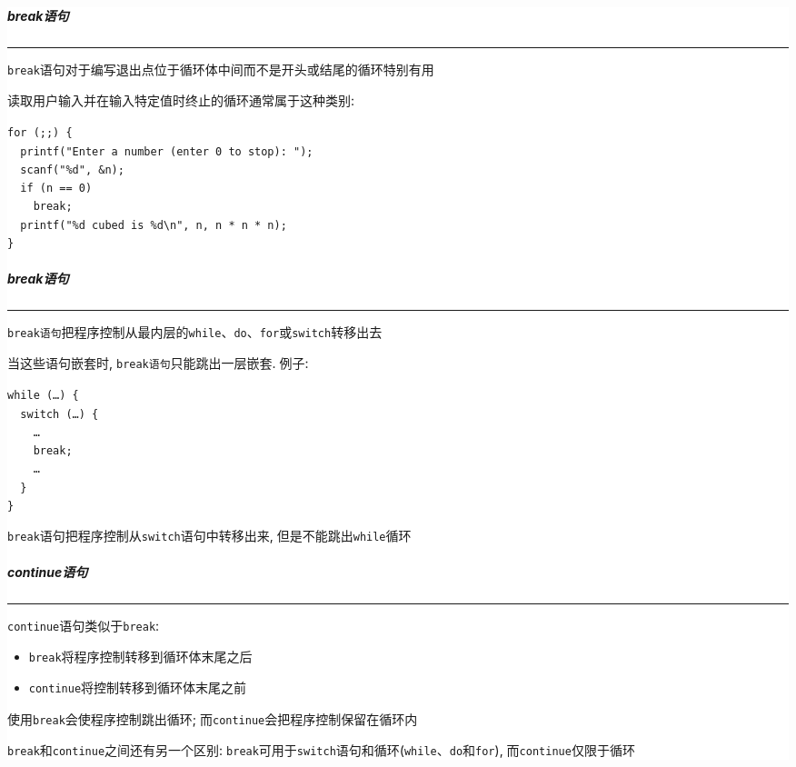 ##### break语句

---

`break`语句对于编写退出点位于循环体中间而不是开头或结尾的循环特别有用

读取用户输入并在输入特定值时终止的循环通常属于这种类别:

```C{.line-numbers}
for (;;) {
  printf("Enter a number (enter 0 to stop): ");
  scanf("%d", &n);
  if (n == 0)
    break;
  printf("%d cubed is %d\n", n, n * n * n);
}
```






##### break语句

---

`break语句`把程序控制从最内层的`while`、`do`、`for`或`switch`转移出去

当这些语句嵌套时, `break语句`只能跳出一层嵌套. 例子:

```C{.line-numbers}
while (…) {
  switch (…) {
    …
    break;
    …
  }
}
```

`break`语句把程序控制从`switch`语句中转移出来, 但是不能跳出`while`循环






##### continue语句

---

`continue`语句类似于`break`: 

- `break`将程序控制转移到循环体末尾之后

- `continue`将控制转移到循环体末尾之前

使用`break`会使程序控制跳出循环; 而`continue`会把程序控制保留在循环内

`break`和`continue`之间还有另一个区别: `break`可用于`switch`语句和循环(`while`、`do`和`for`), 而`continue`仅限于循环

